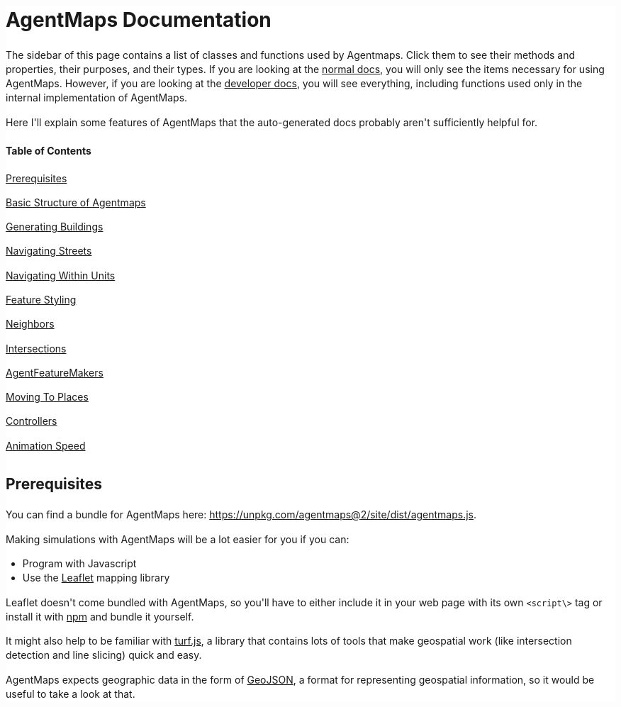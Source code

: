 # AgentMaps Documentation

The sidebar of this page contains a list of classes and functions used by Agentmaps. 
Click them to see their methods and properties, their purposes, and their types.
If you are looking at the [normal docs](https://noncomputable.github.io/AgentMaps/docs),
you will only see the items necessary for using AgentMaps. However, if you are looking at
the [developer docs](https://noncomputable.github.io/AgentMaps/devdocs/), you will see
everything, including functions used only in the internal implementation of AgentMaps.

Here I'll explain some features of AgentMaps that the auto-generated docs probably aren't sufficiently helpful for.

#### Table of Contents

[Prerequisites](#prerequisites)

[Basic Structure of Agentmaps](#basic-structure)

[Generating Buildings](#generating-buildings)

[Navigating Streets](#navigating-streets)

[Navigating Within Units](#navigating-within-units)

[Feature Styling](#feature-styling)

[Neighbors](#neighbors)

[Intersections](#intersections)

[AgentFeatureMakers](#agentfeaturemakers)

[Moving To Places](#moving-to-places)

[Controllers](#controllers)

[Animation Speed](#animation-speed)

## Prerequisites

You can find a bundle for AgentMaps here: <https://unpkg.com/agentmaps@2/site/dist/agentmaps.js>.

Making simulations with AgentMaps will be a lot easier for you if you can:

* Program with Javascript
* Use the [Leaflet](https://leafletjs.com/) mapping library

Leaflet doesn't come bundled with AgentMaps, so you'll have to either include it in your web page with its own `<script\>` tag or
install it with [npm](https://www.npmjs.com/package/leaflet) and bundle it yourself.

It might also help to be familiar with [turf.js](http://turfjs.org/), a library that contains lots of tools that make geospatial work (like intersection detection and line slicing) quick and easy.

AgentMaps expects geographic data in the form of [GeoJSON](http://geojson.org/), a format for representing geospatial information, 
so it would be useful to take a look at that.
